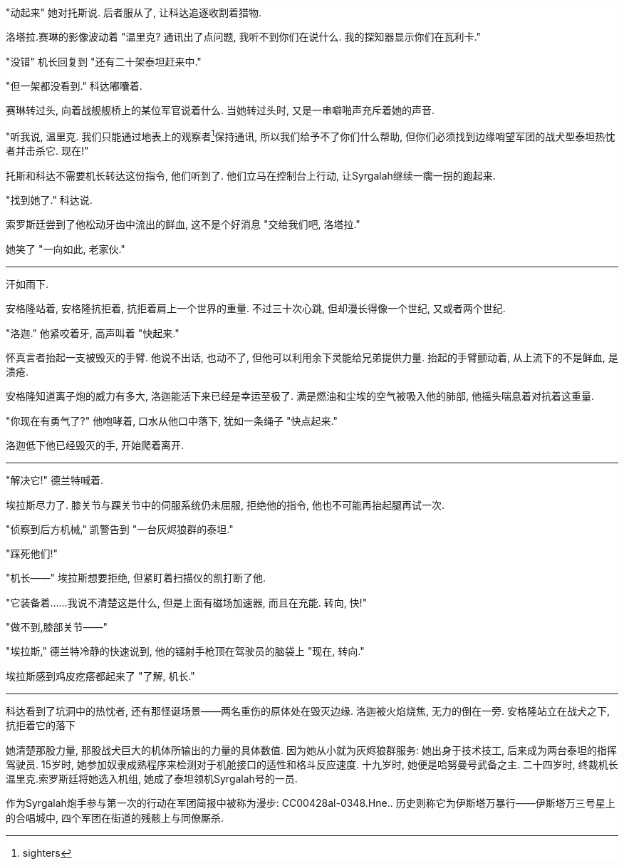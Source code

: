 "动起来" 她对托斯说. 后者服从了, 让科达追逐收割着猎物.

洛塔拉.赛琳的影像波动着 "温里克? 通讯出了点问题, 我听不到你们在说什么. 我的探知器显示你们在瓦利卡."

"没错" 机长回复到 "还有二十架泰坦赶来中."

"但一架都没看到." 科达嘟囔着.

赛琳转过头, 向着战舰舰桥上的某位军官说着什么. 当她转过头时, 又是一串噼啪声充斥着她的声音.

"听我说, 温里克. 我们只能通过地表上的观察者[^1]保持通讯, 所以我们给予不了你们什么帮助, 但你们必须找到边缘哨望军团的战犬型泰坦热忱者并击杀它. 现在!"

托斯和科达不需要机长转达这份指令, 他们听到了. 他们立马在控制台上行动, 让Syrgalah继续一瘸一拐的跑起来.

"找到她了." 科达说.

索罗斯廷尝到了他松动牙齿中流出的鲜血, 这不是个好消息 "交给我们吧, 洛塔拉."

她笑了 "一向如此, 老家伙."

--------

汗如雨下.

安格隆站着, 安格隆抗拒着, 抗拒着肩上一个世界的重量. 不过三十次心跳, 但却漫长得像一个世纪, 又或者两个世纪.

"洛迦." 他紧咬着牙, 高声叫着 "快起来."

怀真言者抬起一支被毁灭的手臂. 他说不出话, 也动不了, 但他可以利用余下灵能给兄弟提供力量. 抬起的手臂颤动着, 从上流下的不是鲜血, 是溃疮.

安格隆知道离子炮的威力有多大, 洛迦能活下来已经是幸运至极了. 满是燃油和尘埃的空气被吸入他的肺部, 他摇头喘息着对抗着这重量.

"你现在有勇气了?" 他咆哮着, 口水从他口中落下, 犹如一条绳子 "快点起来."

洛迦低下他已经毁灭的手, 开始爬着离开.

--------

"解决它!" 德兰特喊着.

埃拉斯尽力了. 膝关节与踝关节中的伺服系统仍未屈服, 拒绝他的指令, 他也不可能再抬起腿再试一次.

"侦察到后方机械," 凯警告到 "一台灰烬狼群的泰坦."

"踩死他们!"

"机长——" 埃拉斯想要拒绝, 但紧盯着扫描仪的凯打断了他.

"它装备着……我说不清楚这是什么, 但是上面有磁场加速器, 而且在充能. 转向, 快!"

"做不到,膝部关节——"

"埃拉斯," 德兰特冷静的快速说到, 他的镭射手枪顶在驾驶员的脑袋上 "现在, 转向."

埃拉斯感到鸡皮疙瘩都起来了 "了解, 机长."

--------

科达看到了坑洞中的热忱者, 还有那怪诞场景——两名重伤的原体处在毁灭边缘. 洛迦被火焰烧焦, 无力的倒在一旁. 安格隆站立在战犬之下, 抗拒着它的落下

她清楚那股力量, 那股战犬巨大的机体所输出的力量的具体数值. 因为她从小就为灰烬狼群服务: 她出身于技术技工, 后来成为两台泰坦的指挥驾驶员. 15岁时, 她参加奴隶成熟程序来检测对于机舱接口的适性和格斗反应速度. 十九岁时, 她便是哈努曼号武备之主. 二十四岁时, 终裁机长温里克.索罗斯廷将她选入机组, 她成了泰坦领机Syrgalah号的一员.

作为Syrgalah炮手参与第一次的行动在军团简报中被称为漫步: CC00428al-0348.Hne.. 历史则称它为伊斯塔万暴行——伊斯塔万三号星上的合唱城中, 四个军团在街道的残骸上与同僚厮杀.


[^1]: sighters
[^2]: First Brothers
[^3]: Bloodspitter
[^4]: Baresark of Tra
[^5]: Bearer of Serpentfang
[^6]: mica-dragon